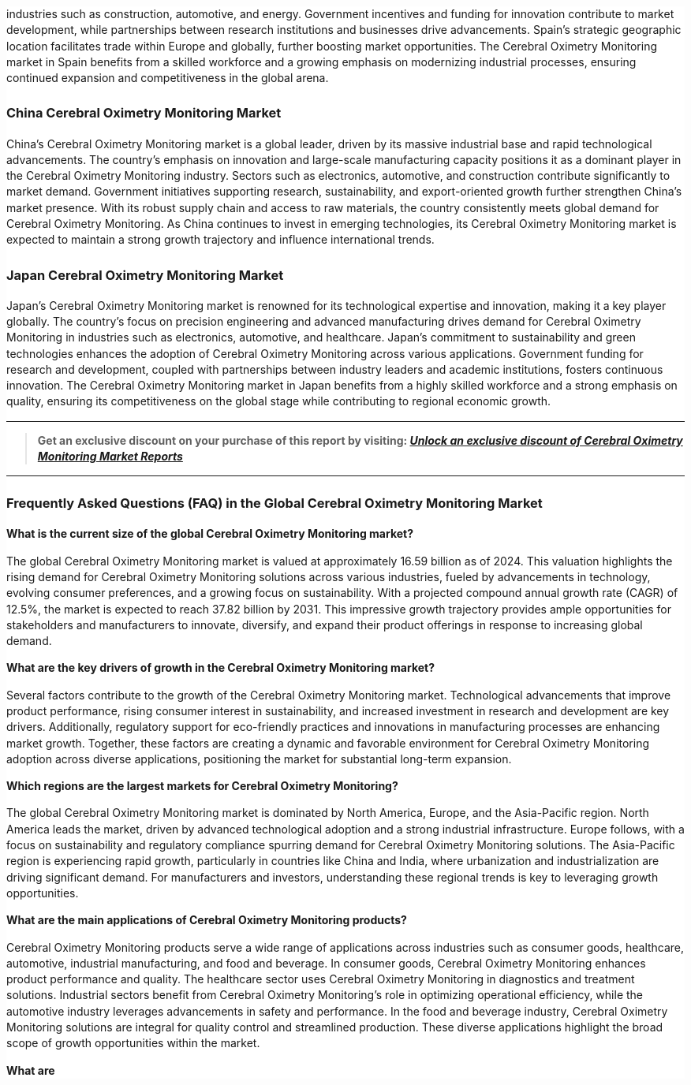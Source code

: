 industries such as construction, automotive, and energy. Government incentives and funding for innovation contribute to market development, while partnerships between research institutions and businesses drive advancements. Spain&rsquo;s strategic geographic location facilitates trade within Europe and globally, further boosting market opportunities. The Cerebral Oximetry Monitoring market in Spain benefits from a skilled workforce and a growing emphasis on modernizing industrial processes, ensuring continued expansion and competitiveness in the global arena.</p><h3>China Cerebral Oximetry Monitoring Market</h3><p>China&rsquo;s Cerebral Oximetry Monitoring market is a global leader, driven by its massive industrial base and rapid technological advancements. The country&rsquo;s emphasis on innovation and large-scale manufacturing capacity positions it as a dominant player in the Cerebral Oximetry Monitoring industry. Sectors such as electronics, automotive, and construction contribute significantly to market demand. Government initiatives supporting research, sustainability, and export-oriented growth further strengthen China&rsquo;s market presence. With its robust supply chain and access to raw materials, the country consistently meets global demand for Cerebral Oximetry Monitoring. As China continues to invest in emerging technologies, its Cerebral Oximetry Monitoring market is expected to maintain a strong growth trajectory and influence international trends.</p><h3>Japan Cerebral Oximetry Monitoring Market</h3><p>Japan&rsquo;s Cerebral Oximetry Monitoring market is renowned for its technological expertise and innovation, making it a key player globally. The country&rsquo;s focus on precision engineering and advanced manufacturing drives demand for Cerebral Oximetry Monitoring in industries such as electronics, automotive, and healthcare. Japan&rsquo;s commitment to sustainability and green technologies enhances the adoption of Cerebral Oximetry Monitoring across various applications. Government funding for research and development, coupled with partnerships between industry leaders and academic institutions, fosters continuous innovation. The Cerebral Oximetry Monitoring market in Japan benefits from a highly skilled workforce and a strong emphasis on quality, ensuring its competitiveness on the global stage while contributing to regional economic growth.</p><hr /><blockquote><p><strong>Get an exclusive discount on your purchase of this report by visiting: <em><a href="://marketresearchpulse.com/ask-for-discount/78706?utm_source=Github&amp;utm_medium=021">Unlock an exclusive discount of Cerebral Oximetry Monitoring Market Reports</a></em>&nbsp;</strong></p></blockquote><hr /><h3>Frequently Asked Questions (FAQ) in the Global Cerebral Oximetry Monitoring Market</h3><p><strong>What is the current size of the global Cerebral Oximetry Monitoring market?</strong></p><p>The global Cerebral Oximetry Monitoring market is valued at approximately 16.59 billion as of 2024. This valuation highlights the rising demand for Cerebral Oximetry Monitoring solutions across various industries, fueled by advancements in technology, evolving consumer preferences, and a growing focus on sustainability. With a projected compound annual growth rate (CAGR) of 12.5%, the market is expected to reach 37.82 billion by 2031. This impressive growth trajectory provides ample opportunities for stakeholders and manufacturers to innovate, diversify, and expand their product offerings in response to increasing global demand.</p><p><strong>What are the key drivers of growth in the Cerebral Oximetry Monitoring market?</strong></p><p>Several factors contribute to the growth of the Cerebral Oximetry Monitoring market. Technological advancements that improve product performance, rising consumer interest in sustainability, and increased investment in research and development are key drivers. Additionally, regulatory support for eco-friendly practices and innovations in manufacturing processes are enhancing market growth. Together, these factors are creating a dynamic and favorable environment for Cerebral Oximetry Monitoring adoption across diverse applications, positioning the market for substantial long-term expansion.</p><p><strong>Which regions are the largest markets for Cerebral Oximetry Monitoring?</strong></p><p>The global Cerebral Oximetry Monitoring market is dominated by North America, Europe, and the Asia-Pacific region. North America leads the market, driven by advanced technological adoption and a strong industrial infrastructure. Europe follows, with a focus on sustainability and regulatory compliance spurring demand for Cerebral Oximetry Monitoring solutions. The Asia-Pacific region is experiencing rapid growth, particularly in countries like China and India, where urbanization and industrialization are driving significant demand. For manufacturers and investors, understanding these regional trends is key to leveraging growth opportunities.</p><p><strong>What are the main applications of Cerebral Oximetry Monitoring products?</strong></p><p>Cerebral Oximetry Monitoring products serve a wide range of applications across industries such as consumer goods, healthcare, automotive, industrial manufacturing, and food and beverage. In consumer goods, Cerebral Oximetry Monitoring enhances product performance and quality. The healthcare sector uses Cerebral Oximetry Monitoring in diagnostics and treatment solutions. Industrial sectors benefit from Cerebral Oximetry Monitoring&rsquo;s role in optimizing operational efficiency, while the automotive industry leverages advancements in safety and performance. In the food and beverage industry, Cerebral Oximetry Monitoring solutions are integral for quality control and streamlined production. These diverse applications highlight the broad scope of growth opportunities within the market.</p><p><strong>What are